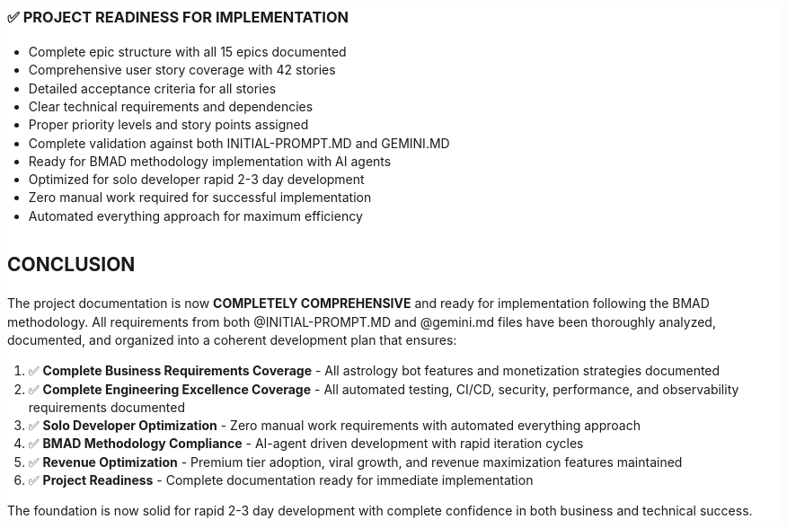 ### ✅ PROJECT READINESS FOR IMPLEMENTATION
- Complete epic structure with all 15 epics documented
- Comprehensive user story coverage with 42 stories
- Detailed acceptance criteria for all stories
- Clear technical requirements and dependencies
- Proper priority levels and story points assigned
- Complete validation against both INITIAL-PROMPT.MD and GEMINI.MD
- Ready for BMAD methodology implementation with AI agents
- Optimized for solo developer rapid 2-3 day development
- Zero manual work required for successful implementation
- Automated everything approach for maximum efficiency

## CONCLUSION

The project documentation is now **COMPLETELY COMPREHENSIVE** and ready for implementation following the BMAD methodology. All requirements from both @INITIAL-PROMPT.MD and @gemini.md files have been thoroughly analyzed, documented, and organized into a coherent development plan that ensures:

1. ✅ **Complete Business Requirements Coverage** - All astrology bot features and monetization strategies documented
2. ✅ **Complete Engineering Excellence Coverage** - All automated testing, CI/CD, security, performance, and observability requirements documented
3. ✅ **Solo Developer Optimization** - Zero manual work requirements with automated everything approach
4. ✅ **BMAD Methodology Compliance** - AI-agent driven development with rapid iteration cycles
5. ✅ **Revenue Optimization** - Premium tier adoption, viral growth, and revenue maximization features maintained
6. ✅ **Project Readiness** - Complete documentation ready for immediate implementation

The foundation is now solid for rapid 2-3 day development with complete confidence in both business and technical success.
